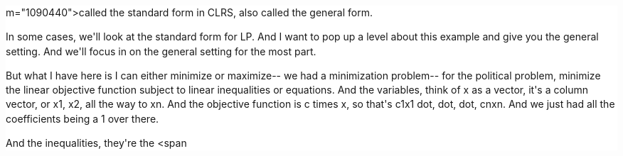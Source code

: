   m="1090440">called</span> <span m="1091160">the</span> <span
  m="1091290">standard</span> <span m="1091890">form</span> <span
  m="1093140">in</span> <span m="1094280">CLRS,</span> <span
  m="1095790">also</span> <span m="1096100">called</span> <span
  m="1096290">the</span> <span m="1096370">general</span> <span
  m="1096710">form.</span></p><p><span m="1098220">In</span> <span
  m="1098350">some</span> <span m="1098530">cases,</span> <span
  m="1098900">we'll</span> <span m="1101850">look</span> <span
  m="1102060">at</span> <span m="1103760">the</span> <span
  m="1103890">standard</span> <span m="1104430">form</span> <span
  m="1108670">for</span> <span m="1108920">LP.</span> <span
  m="1110380">And</span> <span m="1111060">I</span> <span m="1111390">want
  to</span> <span m="1111680">pop</span> <span m="1111870">up a</span> <span
  m="1112320">level</span> <span m="1114190">about</span> <span
  m="1114550">this</span> <span m="1114700">example</span> <span
  m="1115770">and</span> <span m="1116280">give</span> <span
  m="1116480">you</span> <span m="1116560">the</span> <span
  m="1116670">general</span> <span m="1117030">setting.</span> <span
  m="1117850">And</span> <span m="1117990">we'll</span> <span
  m="1118400">focus</span> <span m="1118730">in</span> <span
  m="1118870">on</span> <span m="1118960">the</span> <span
  m="1119040">general</span> <span m="1119360">setting</span> <span
  m="1120290">for</span> <span m="1121250">the</span> <span
  m="1121330">most</span> <span m="1121580">part.</span></p><p><span
  m="1122930">But</span> <span m="1123370">what</span> <span
  m="1123630">I</span> <span m="1123740">have</span> <span
  m="1124000">here</span> <span m="1124310">is</span> <span m="1124680">I</span>
  <span m="1124820">can</span> <span m="1124980">either</span> <span
  m="1125250">minimize</span> <span m="1127160">or</span> <span
  m="1127300">maximize--</span> <span m="1128690">we</span> <span
  m="1128810">had</span> <span m="1128960">a</span> <span
  m="1129000">minimization</span> <span m="1129620">problem--</span> <span
  m="1132310">for</span> <span m="1132450">the</span> <span
  m="1133720">political</span> <span m="1134780">problem,</span> <span
  m="1136480">minimize</span> <span m="1136960">the</span> <span
  m="1136990">linear</span> <span m="1137370">objective</span> <span
  m="1137950">function</span> <span m="1141390">subject</span> <span
  m="1143990">to</span> <span m="1144130">linear</span> <span
  m="1148550">inequalities</span> <span m="1151720">or</span> <span
  m="1151960">equations.</span> <span m="1157790">And</span> <span
  m="1157970">the</span> <span m="1158030">variables,</span> <span
  m="1162890">think</span> <span m="1163220">of</span> <span
  m="1163360">x</span> <span m="1163620">as</span> <span m="1163760">a</span>
  <span m="1163800">vector,</span> <span m="1164260">it's</span> <span
  m="1164370">a</span> <span m="1164430">column</span> <span
  m="1164790">vector,</span> <span m="1166052">or</span> <span
  m="1166440">x1,</span> <span m="1167280">x2,</span> <span
  m="1168710">all</span> <span m="1168890">the</span> <span
  m="1168940">way</span> <span m="1169070">to</span> <span
  m="1170090">xn.</span> <span m="1179030">And</span> <span
  m="1180560">the</span> <span m="1180980">objective</span> <span
  m="1181410">function</span> <span m="1185430">is</span> <span
  m="1190690">c</span> <span m="1191090">times</span> <span
  m="1191450">x,</span> <span m="1193360">so</span> <span
  m="1193540">that's</span> <span m="1194120">c1x1</span> <span m="1195780">dot,
  dot,</span> <span m="1196180">dot,</span> <span m="1197750">cnxn.</span> <span
  m="1199760">And</span> <span m="1200060">we</span> <span
  m="1200210">just</span> <span m="1200420">had</span> <span
  m="1200800">all</span> <span m="1200940">the</span> <span
  m="1201020">coefficients</span> <span m="1201470">being</span> <span
  m="1201580">a</span> <span m="1201660">1</span> <span m="1201860">over</span>
  <span m="1202010">there.</span></p><p><span m="1202950">And</span> <span
  m="1203280">the</span> <span m="1203610">inequalities,</span> <span
  m="1204610">they're</span> <span m="1204875">the</span> <span